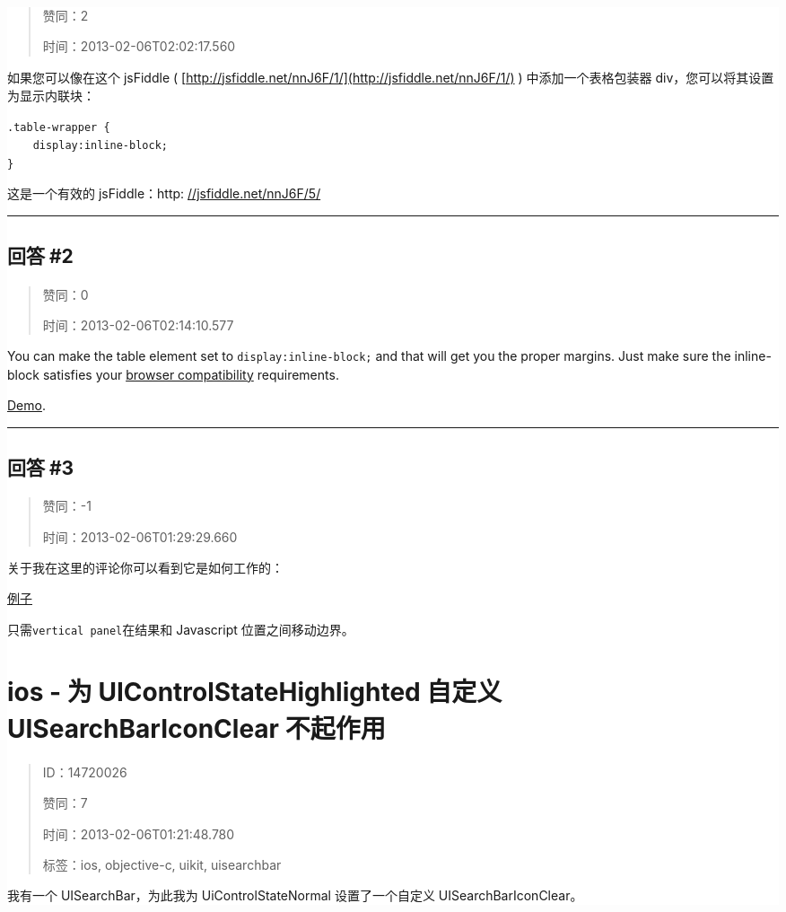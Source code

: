 > 赞同：2
> 
> 时间：2013-02-06T02:02:17.560

如果您可以像在这个 jsFiddle ( [http://jsfiddle.net/nnJ6F/1/](http://jsfiddle.net/nnJ6F/1/) ) 中添加一个表格包装器 div，您可以将其设置为显示内联块：

```
.table-wrapper {
    display:inline-block;
} 
```

这是一个有效的 jsFiddle：http: [//jsfiddle.net/nnJ6F/5/](http://jsfiddle.net/nnJ6F/5/)

* * *

## 回答 #2

> 赞同：0
> 
> 时间：2013-02-06T02:14:10.577

You can make the table element set to `display:inline-block;` and that will get you the proper margins. Just make sure the inline-block satisfies your [browser compatibility](http://caniuse.com/#feat=inline-block) requirements.

[Demo](http://jsfiddle.net/3gJLL/).

* * *

## 回答 #3

> 赞同：-1
> 
> 时间：2013-02-06T01:29:29.660

关于我在这里的评论你可以看到它是如何工作的：

[例子](http://jsfiddle.net/fSTFZ/)

只需`vertical panel`在结果和 Javascript 位置之间移动边界。

# ios - 为 UIControlStateHighlighted 自定义 UISearchBarIconClear 不起作用

> ID：14720026
> 
> 赞同：7
> 
> 时间：2013-02-06T01:21:48.780
> 
> 标签：ios, objective-c, uikit, uisearchbar

我有一个 UISearchBar，为此我为 UiControlStateNormal 设置了一个自定义 UISearchBarIconClear。
